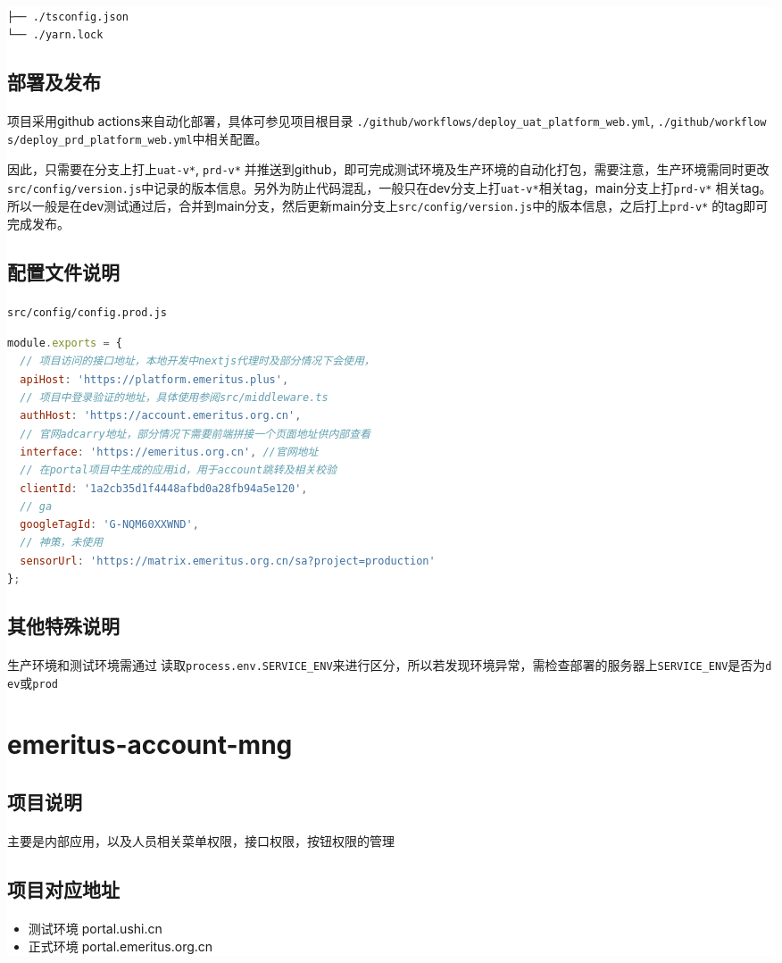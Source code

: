 ```
├── ./tsconfig.json
└── ./yarn.lock
```

## 部署及发布

项目采用github actions来自动化部署，具体可参见项目根目录 `./github/workflows/deploy_uat_platform_web.yml`, `./github/workflows/deploy_prd_platform_web.yml`中相关配置。

因此，只需要在分支上打上`uat-v*`, `prd-v*` 并推送到github，即可完成测试环境及生产环境的自动化打包，需要注意，生产环境需同时更改`src/config/version.js`中记录的版本信息。另外为防止代码混乱，一般只在dev分支上打`uat-v*`相关tag，main分支上打`prd-v*` 相关tag。所以一般是在dev测试通过后，合并到main分支，然后更新main分支上`src/config/version.js`中的版本信息，之后打上`prd-v*` 的tag即可完成发布。

## 配置文件说明

`src/config/config.prod.js`

```javascript
module.exports = {
  // 项目访问的接口地址，本地开发中nextjs代理时及部分情况下会使用，
  apiHost: 'https://platform.emeritus.plus', 
  // 项目中登录验证的地址，具体使用参阅src/middleware.ts
  authHost: 'https://account.emeritus.org.cn',
  // 官网adcarry地址，部分情况下需要前端拼接一个页面地址供内部查看
  interface: 'https://emeritus.org.cn', //官网地址
  // 在portal项目中生成的应用id，用于account跳转及相关校验
  clientId: '1a2cb35d1f4448afbd0a28fb94a5e120',
  // ga
  googleTagId: 'G-NQM60XXWND',
  // 神策，未使用
  sensorUrl: 'https://matrix.emeritus.org.cn/sa?project=production'
};
```

## 其他特殊说明

生产环境和测试环境需通过 读取`process.env.SERVICE_ENV`来进行区分，所以若发现环境异常，需检查部署的服务器上`SERVICE_ENV`是否为`dev`或`prod`



# emeritus-account-mng

## 项目说明

主要是内部应用，以及人员相关菜单权限，接口权限，按钮权限的管理

## 项目对应地址

- 测试环境 portal.ushi.cn
- 正式环境 portal.emeritus.org.cn
